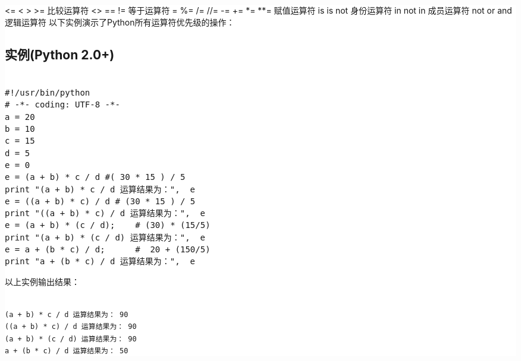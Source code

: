 </tr><tr>
<td>&lt;= &lt; &gt; &gt;=</td>
<td>比较运算符</td>
</tr><tr>
<td>&lt;&gt; == !=</td>
<td>等于运算符</td>
</tr>
<tr>
<td>= %= /= //= -= += *= **=</td>
<td>赋值运算符</td>
</tr>
<tr>
<td>is is not</td>
<td>身份运算符</td>
</tr>
<tr>
<td>in not in</td>
<td>成员运算符</td>
</tr><tr>
<td>not or and</td>
<td>逻辑运算符</td>
</tr>
</tbody>
</table>
 以下实例演示了Python所有运算符优先级的操作：

  实例(Python 2.0+)
---------------

 <pre>

#!/usr/bin/python
# -*- coding: UTF-8 -*-
a = 20
b = 10
c = 15
d = 5
e = 0
e = (a + b) * c / d #( 30 * 15 ) / 5
print "(a + b) * c / d 运算结果为：",  e
e = ((a + b) * c) / d # (30 * 15 ) / 5
print "((a + b) * c) / d 运算结果为：",  e
e = (a + b) * (c / d);    # (30) * (15/5)
print "(a + b) * (c / d) 运算结果为：",  e
e = a + (b * c) / d;      #  20 + (150/5)
print "a + (b * c) / d 运算结果为：",  e
</pre>

 以上实例输出结果：


```

(a + b) * c / d 运算结果为： 90
((a + b) * c) / d 运算结果为： 90
(a + b) * (c / d) 运算结果为： 90
a + (b * c) / d 运算结果为： 50

```
